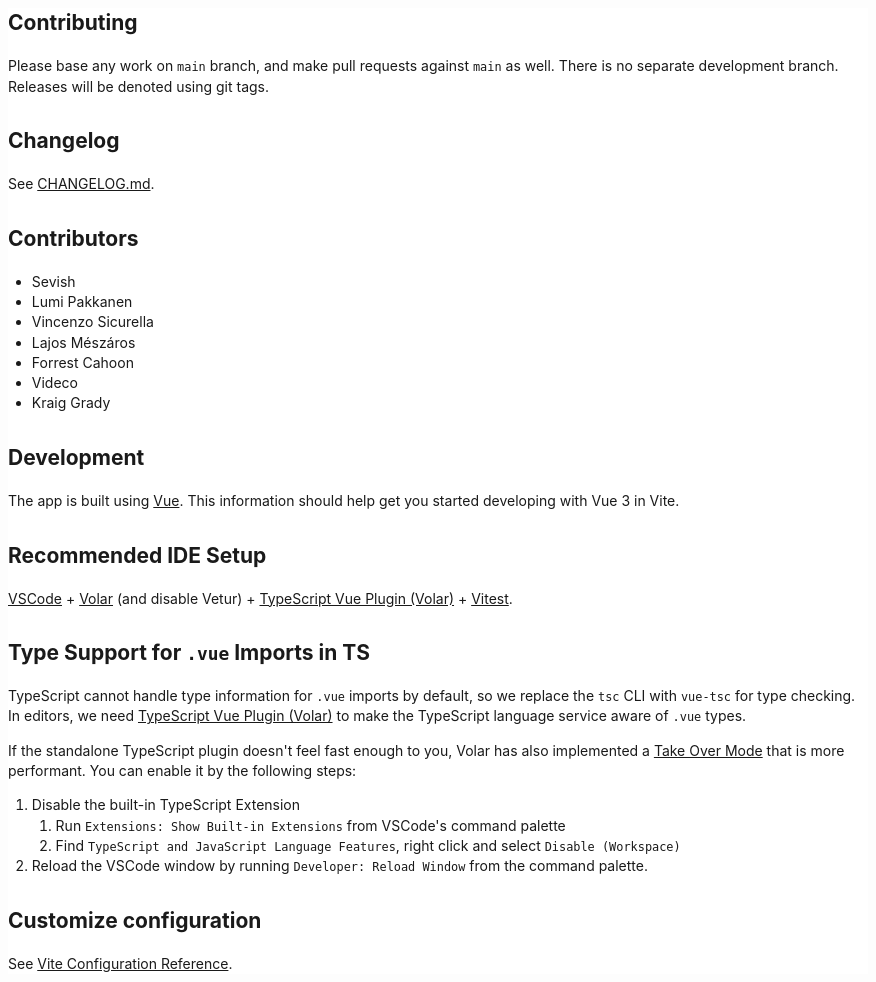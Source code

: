 ## Contributing

Please base any work on `main` branch, and make pull requests against `main` as well. There is no separate development branch. Releases will be denoted using git tags.

## Changelog

See [CHANGELOG.md](CHANGELOG.md).

## Contributors

* Sevish
* Lumi Pakkanen
* Vincenzo Sicurella
* Lajos Mészáros
* Forrest Cahoon
* Videco
* Kraig Grady

## Development

The app is built using [Vue](https://vuejs.org/). This information should help get you started developing with Vue 3 in Vite.

## Recommended IDE Setup

[VSCode](https://code.visualstudio.com/) + [Volar](https://marketplace.visualstudio.com/items?itemName=Vue.volar) (and disable Vetur) + [TypeScript Vue Plugin (Volar)](https://marketplace.visualstudio.com/items?itemName=Vue.vscode-typescript-vue-plugin) + [Vitest](https://marketplace.visualstudio.com/items?itemName=vitest.explorer).

## Type Support for `.vue` Imports in TS

TypeScript cannot handle type information for `.vue` imports by default, so we replace the `tsc` CLI with `vue-tsc` for type checking. In editors, we need [TypeScript Vue Plugin (Volar)](https://marketplace.visualstudio.com/items?itemName=Vue.vscode-typescript-vue-plugin) to make the TypeScript language service aware of `.vue` types.

If the standalone TypeScript plugin doesn't feel fast enough to you, Volar has also implemented a [Take Over Mode](https://github.com/johnsoncodehk/volar/discussions/471#discussioncomment-1361669) that is more performant. You can enable it by the following steps:

1. Disable the built-in TypeScript Extension
    1) Run `Extensions: Show Built-in Extensions` from VSCode's command palette
    2) Find `TypeScript and JavaScript Language Features`, right click and select `Disable (Workspace)`
2. Reload the VSCode window by running `Developer: Reload Window` from the command palette.

## Customize configuration

See [Vite Configuration Reference](https://vitejs.dev/config/).

